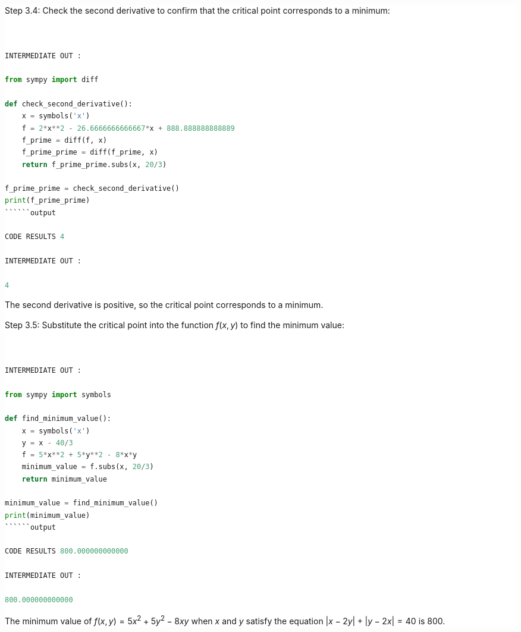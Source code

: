 
Step 3.4: Check the second derivative to confirm that the critical point corresponds to a minimum:
```python


INTERMEDIATE OUT :

from sympy import diff

def check_second_derivative():
    x = symbols('x')
    f = 2*x**2 - 26.6666666666667*x + 888.888888888889
    f_prime = diff(f, x)
    f_prime_prime = diff(f_prime, x)
    return f_prime_prime.subs(x, 20/3)

f_prime_prime = check_second_derivative()
print(f_prime_prime)
``````output

CODE RESULTS 4

INTERMEDIATE OUT :

4
```
The second derivative is positive, so the critical point corresponds to a minimum.

Step 3.5: Substitute the critical point into the function $f(x, y)$ to find the minimum value:
```python


INTERMEDIATE OUT :

from sympy import symbols

def find_minimum_value():
    x = symbols('x')
    y = x - 40/3
    f = 5*x**2 + 5*y**2 - 8*x*y
    minimum_value = f.subs(x, 20/3)
    return minimum_value

minimum_value = find_minimum_value()
print(minimum_value)
``````output

CODE RESULTS 800.000000000000

INTERMEDIATE OUT :

800.000000000000
```
The minimum value of $f(x, y) = 5x^2+5y^2-8xy$ when $x$ and $y$ satisfy the equation $|x-2y| + |y-2x| = 40$ is $800$.
